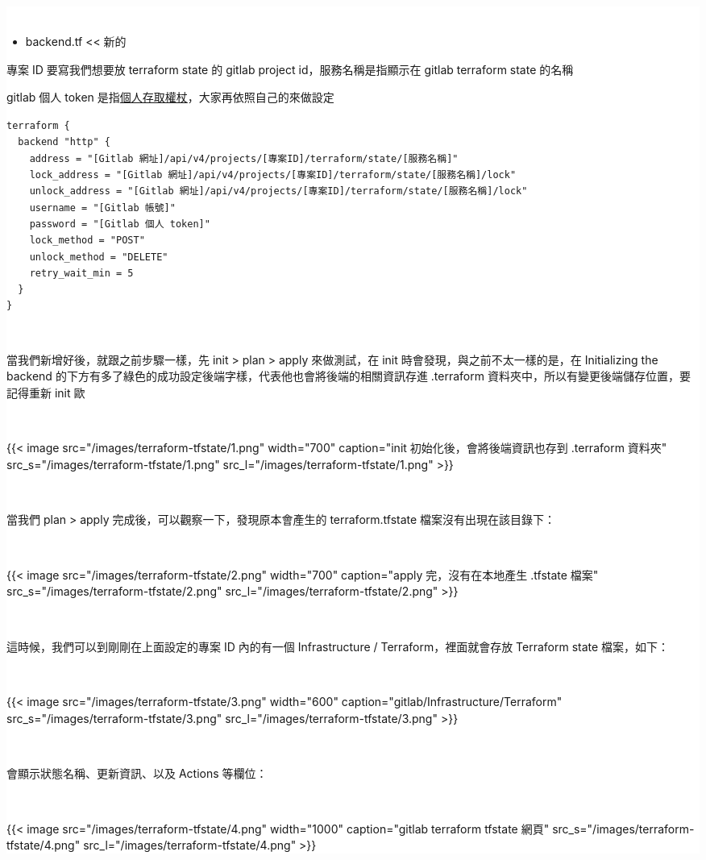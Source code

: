 <br>

* backend.tf << 新的

專案 ID 要寫我們想要放 terraform state 的 gitlab project id，服務名稱是指顯示在 gitlab terraform state 的名稱

gitlab 個人 token 是指[個人存取權杖](https://gitlab-pid.vir000.com/-/profile/personal_access_tokens)，大家再依照自己的來做設定

```
terraform {
  backend "http" {
    address = "[Gitlab 網址]/api/v4/projects/[專案ID]/terraform/state/[服務名稱]"
    lock_address = "[Gitlab 網址]/api/v4/projects/[專案ID]/terraform/state/[服務名稱]/lock"
    unlock_address = "[Gitlab 網址]/api/v4/projects/[專案ID]/terraform/state/[服務名稱]/lock"
    username = "[Gitlab 帳號]"
    password = "[Gitlab 個人 token]"
    lock_method = "POST"
    unlock_method = "DELETE"
    retry_wait_min = 5
  }
}
```

<br>

當我們新增好後，就跟之前步驟一樣，先 init > plan > apply 來做測試，在 init 時會發現，與之前不太一樣的是，在 Initializing the backend 的下方有多了綠色的成功設定後端字樣，代表他也會將後端的相關資訊存進 .terraform 資料夾中，所以有變更後端儲存位置，要記得重新 init 歐

<br>

{{< image src="/images/terraform-tfstate/1.png"  width="700" caption="init 初始化後，會將後端資訊也存到 .terraform 資料夾" src_s="/images/terraform-tfstate/1.png" src_l="/images/terraform-tfstate/1.png" >}}

<br>

當我們 plan > apply 完成後，可以觀察一下，發現原本會產生的 terraform.tfstate 檔案沒有出現在該目錄下：

<br>

{{< image src="/images/terraform-tfstate/2.png"  width="700" caption="apply 完，沒有在本地產生 .tfstate 檔案" src_s="/images/terraform-tfstate/2.png" src_l="/images/terraform-tfstate/2.png" >}}

<br>

這時候，我們可以到剛剛在上面設定的專案 ID 內的有一個 Infrastructure / Terraform，裡面就會存放 Terraform state 檔案，如下：

<br>

{{< image src="/images/terraform-tfstate/3.png"  width="600" caption="gitlab/Infrastructure/Terraform" src_s="/images/terraform-tfstate/3.png" src_l="/images/terraform-tfstate/3.png" >}}

<br>

會顯示狀態名稱、更新資訊、以及 Actions 等欄位：

<br>

{{< image src="/images/terraform-tfstate/4.png"  width="1000" caption="gitlab terraform tfstate 網頁" src_s="/images/terraform-tfstate/4.png" src_l="/images/terraform-tfstate/4.png" >}}
